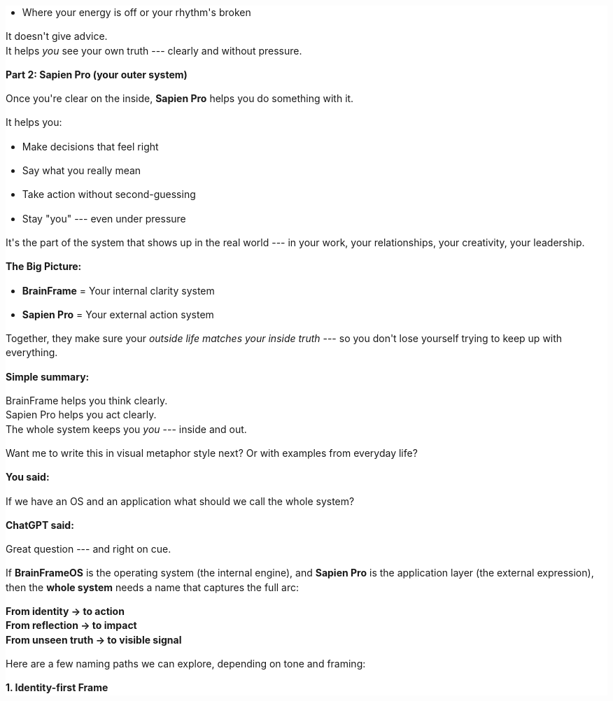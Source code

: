 - Where your energy is off or your rhythm's broken

It doesn't give advice.\
It helps *you* see your own truth --- clearly and without pressure.

**Part 2: Sapien Pro (your outer system)**

Once you're clear on the inside, **Sapien Pro** helps you do something
with it.

It helps you:

- Make decisions that feel right

- Say what you really mean

- Take action without second-guessing

- Stay "you" --- even under pressure

It's the part of the system that shows up in the real world --- in your
work, your relationships, your creativity, your leadership.

**The Big Picture:**

- **BrainFrame** = Your internal clarity system

- **Sapien Pro** = Your external action system

Together, they make sure your *outside life matches your inside truth*
--- so you don't lose yourself trying to keep up with everything.

**Simple summary:**

BrainFrame helps you think clearly.\
Sapien Pro helps you act clearly.\
The whole system keeps you *you* --- inside and out.

Want me to write this in visual metaphor style next? Or with examples
from everyday life?

**You said:**

If we have an OS and an application what should we call the whole
system?

**ChatGPT said:**

Great question --- and right on cue.

If **BrainFrameOS** is the operating system (the internal engine), and
**Sapien Pro** is the application layer (the external expression), then
the **whole system** needs a name that captures the full arc:

**From identity → to action**\
**From reflection → to impact**\
**From unseen truth → to visible signal**

Here are a few naming paths we can explore, depending on tone and
framing:

**1. Identity-first Frame**
